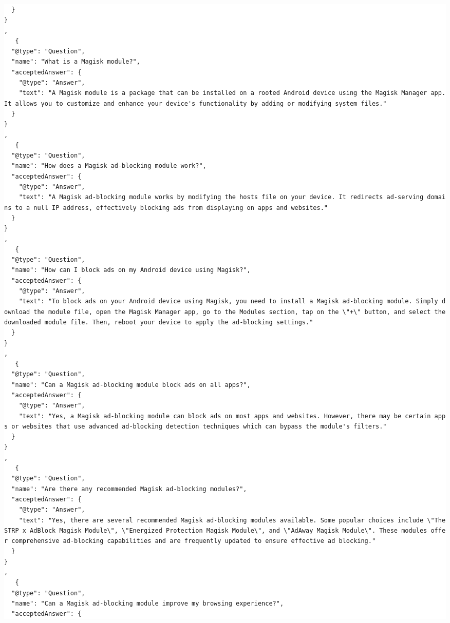      }
    } 
    ,
       {
      "@type": "Question",
      "name": "What is a Magisk module?",
      "acceptedAnswer": {
        "@type": "Answer",
        "text": "A Magisk module is a package that can be installed on a rooted Android device using the Magisk Manager app. It allows you to customize and enhance your device's functionality by adding or modifying system files." 
      }
    } 
    ,
       {
      "@type": "Question",
      "name": "How does a Magisk ad-blocking module work?",
      "acceptedAnswer": {
        "@type": "Answer",
        "text": "A Magisk ad-blocking module works by modifying the hosts file on your device. It redirects ad-serving domains to a null IP address, effectively blocking ads from displaying on apps and websites." 
      }
    } 
    ,
       {
      "@type": "Question",
      "name": "How can I block ads on my Android device using Magisk?",
      "acceptedAnswer": {
        "@type": "Answer",
        "text": "To block ads on your Android device using Magisk, you need to install a Magisk ad-blocking module. Simply download the module file, open the Magisk Manager app, go to the Modules section, tap on the \"+\" button, and select the downloaded module file. Then, reboot your device to apply the ad-blocking settings." 
      }
    } 
    ,
       {
      "@type": "Question",
      "name": "Can a Magisk ad-blocking module block ads on all apps?",
      "acceptedAnswer": {
        "@type": "Answer",
        "text": "Yes, a Magisk ad-blocking module can block ads on most apps and websites. However, there may be certain apps or websites that use advanced ad-blocking detection techniques which can bypass the module's filters." 
      }
    } 
    ,
       {
      "@type": "Question",
      "name": "Are there any recommended Magisk ad-blocking modules?",
      "acceptedAnswer": {
        "@type": "Answer",
        "text": "Yes, there are several recommended Magisk ad-blocking modules available. Some popular choices include \"The STRP x AdBlock Magisk Module\", \"Energized Protection Magisk Module\", and \"AdAway Magisk Module\". These modules offer comprehensive ad-blocking capabilities and are frequently updated to ensure effective ad blocking." 
      }
    } 
    ,
       {
      "@type": "Question",
      "name": "Can a Magisk ad-blocking module improve my browsing experience?",
      "acceptedAnswer": {